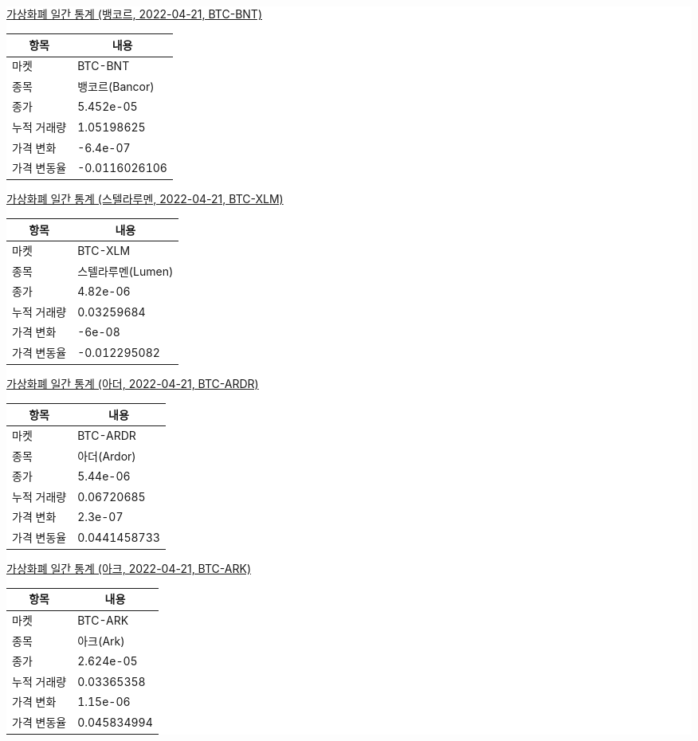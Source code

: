 
[가상화폐 일간 통계 (뱅코르, 2022-04-21, BTC-BNT)](BTC-BNT-daily-candle-10days.html)

|항목|내용|
|--|--|
|마켓|BTC-BNT|
|종목|뱅코르(Bancor)|
|종가|5.452e-05|
|누적 거래량|1.05198625|
|가격 변화|-6.4e-07|
|가격 변동율|-0.0116026106|


[가상화폐 일간 통계 (스텔라루멘, 2022-04-21, BTC-XLM)](BTC-XLM-daily-candle-10days.html)

|항목|내용|
|--|--|
|마켓|BTC-XLM|
|종목|스텔라루멘(Lumen)|
|종가|4.82e-06|
|누적 거래량|0.03259684|
|가격 변화|-6e-08|
|가격 변동율|-0.012295082|


[가상화폐 일간 통계 (아더, 2022-04-21, BTC-ARDR)](BTC-ARDR-daily-candle-10days.html)

|항목|내용|
|--|--|
|마켓|BTC-ARDR|
|종목|아더(Ardor)|
|종가|5.44e-06|
|누적 거래량|0.06720685|
|가격 변화|2.3e-07|
|가격 변동율|0.0441458733|


[가상화폐 일간 통계 (아크, 2022-04-21, BTC-ARK)](BTC-ARK-daily-candle-10days.html)

|항목|내용|
|--|--|
|마켓|BTC-ARK|
|종목|아크(Ark)|
|종가|2.624e-05|
|누적 거래량|0.03365358|
|가격 변화|1.15e-06|
|가격 변동율|0.045834994|
